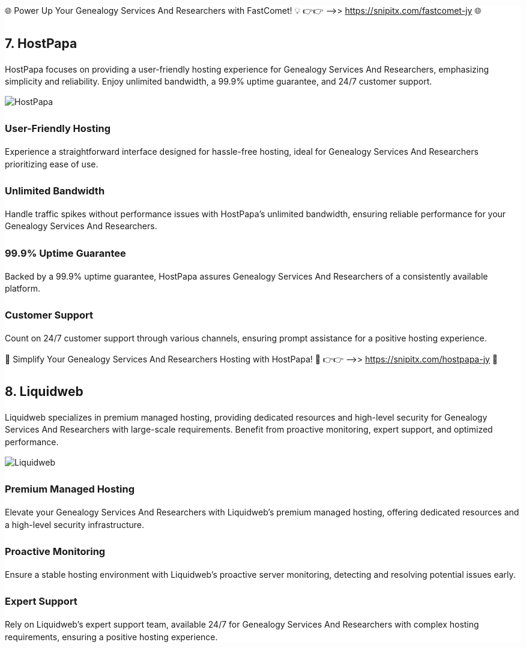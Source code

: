 🌐 Power Up Your Genealogy Services And Researchers with FastComet! 💡
👉👉 -->> https://snipitx.com/fastcomet-jy 🌐

## 7. HostPapa

HostPapa focuses on providing a user-friendly hosting experience for Genealogy Services And Researchers, emphasizing simplicity and reliability. Enjoy unlimited bandwidth, a 99.9% uptime guarantee, and 24/7 customer support.

![HostPapa](https://i.imgur.com/ouDTkvl.jpeg "HostPapa Hosting")

### User-Friendly Hosting
Experience a straightforward interface designed for hassle-free hosting, ideal for Genealogy Services And Researchers prioritizing ease of use.

### Unlimited Bandwidth
Handle traffic spikes without performance issues with HostPapa’s unlimited bandwidth, ensuring reliable performance for your Genealogy Services And Researchers.

### 99.9% Uptime Guarantee
Backed by a 99.9% uptime guarantee, HostPapa assures Genealogy Services And Researchers of a consistently available platform.

### Customer Support
Count on 24/7 customer support through various channels, ensuring prompt assistance for a positive hosting experience.

🌈 Simplify Your Genealogy Services And Researchers Hosting with HostPapa! 🚀
👉👉 -->> https://snipitx.com/hostpapa-jy 🚀

## 8. Liquidweb

Liquidweb specializes in premium managed hosting, providing dedicated resources and high-level security for Genealogy Services And Researchers with large-scale requirements. Benefit from proactive monitoring, expert support, and optimized performance.

![Liquidweb](https://i.imgur.com/4IvT9SC.jpeg "Liquidweb Hosting")

### Premium Managed Hosting
Elevate your Genealogy Services And Researchers with Liquidweb’s premium managed hosting, offering dedicated resources and a high-level security infrastructure.

### Proactive Monitoring
Ensure a stable hosting environment with Liquidweb’s proactive server monitoring, detecting and resolving potential issues early.

### Expert Support
Rely on Liquidweb’s expert support team, available 24/7 for Genealogy Services And Researchers with complex hosting requirements, ensuring a positive hosting experience.
